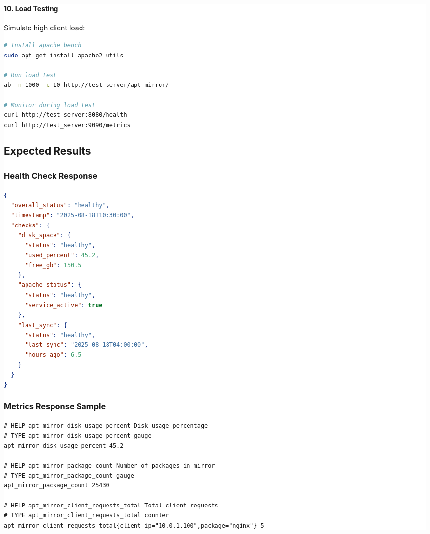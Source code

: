 #### 10. Load Testing

Simulate high client load:
```bash
# Install apache bench
sudo apt-get install apache2-utils

# Run load test
ab -n 1000 -c 10 http://test_server/apt-mirror/

# Monitor during load test
curl http://test_server:8080/health
curl http://test_server:9090/metrics
```

## Expected Results

### Health Check Response
```json
{
  "overall_status": "healthy",
  "timestamp": "2025-08-18T10:30:00",
  "checks": {
    "disk_space": {
      "status": "healthy",
      "used_percent": 45.2,
      "free_gb": 150.5
    },
    "apache_status": {
      "status": "healthy",
      "service_active": true
    },
    "last_sync": {
      "status": "healthy",
      "last_sync": "2025-08-18T04:00:00",
      "hours_ago": 6.5
    }
  }
}
```

### Metrics Response Sample
```
# HELP apt_mirror_disk_usage_percent Disk usage percentage
# TYPE apt_mirror_disk_usage_percent gauge
apt_mirror_disk_usage_percent 45.2

# HELP apt_mirror_package_count Number of packages in mirror
# TYPE apt_mirror_package_count gauge
apt_mirror_package_count 25430

# HELP apt_mirror_client_requests_total Total client requests
# TYPE apt_mirror_client_requests_total counter
apt_mirror_client_requests_total{client_ip="10.0.1.100",package="nginx"} 5
```

